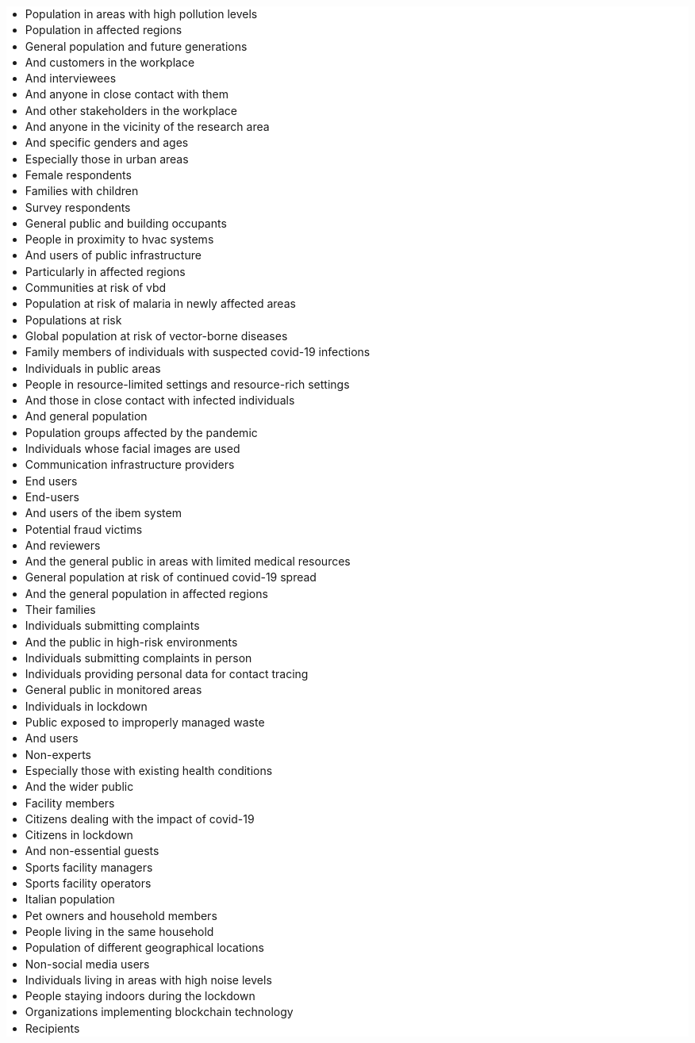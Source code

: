 * Population in areas with high pollution levels
* Population in affected regions
* General population and future generations
* And customers in the workplace
* And interviewees
* And anyone in close contact with them
* And other stakeholders in the workplace
* And anyone in the vicinity of the research area
* And specific genders and ages
* Especially those in urban areas
* Female respondents
* Families with children
* Survey respondents
* General public and building occupants
* People in proximity to hvac systems
* And users of public infrastructure
* Particularly in affected regions
* Communities at risk of vbd
* Population at risk of malaria in newly affected areas
* Populations at risk
* Global population at risk of vector-borne diseases
* Family members of individuals with suspected covid-19 infections
* Individuals in public areas
* People in resource-limited settings and resource-rich settings
* And those in close contact with infected individuals
* And general population
* Population groups affected by the pandemic
* Individuals whose facial images are used
* Communication infrastructure providers
* End users
* End-users
* And users of the ibem system
* Potential fraud victims
* And reviewers
* And the general public in areas with limited medical resources
* General population at risk of continued covid-19 spread
* And the general population in affected regions
* Their families
* Individuals submitting complaints
* And the public in high-risk environments
* Individuals submitting complaints in person
* Individuals providing personal data for contact tracing
* General public in monitored areas
* Individuals in lockdown
* Public exposed to improperly managed waste
* And users
* Non-experts
* Especially those with existing health conditions
* And the wider public
* Facility members
* Citizens dealing with the impact of covid-19
* Citizens in lockdown
* And non-essential guests
* Sports facility managers
* Sports facility operators
* Italian population
* Pet owners and household members
* People living in the same household
* Population of different geographical locations
* Non-social media users
* Individuals living in areas with high noise levels
* People staying indoors during the lockdown
* Organizations implementing blockchain technology
* Recipients